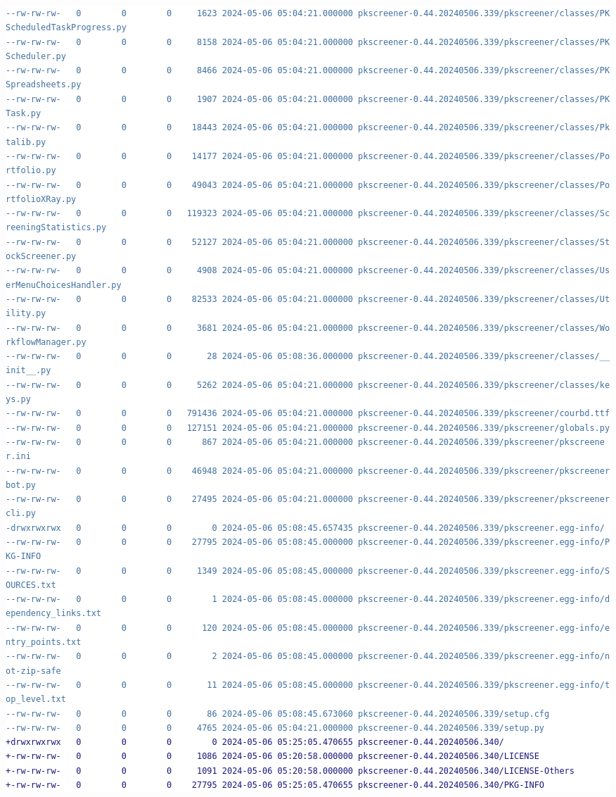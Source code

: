 ```diff
--rw-rw-rw-   0        0        0     1623 2024-05-06 05:04:21.000000 pkscreener-0.44.20240506.339/pkscreener/classes/PKScheduledTaskProgress.py
--rw-rw-rw-   0        0        0     8158 2024-05-06 05:04:21.000000 pkscreener-0.44.20240506.339/pkscreener/classes/PKScheduler.py
--rw-rw-rw-   0        0        0     8466 2024-05-06 05:04:21.000000 pkscreener-0.44.20240506.339/pkscreener/classes/PKSpreadsheets.py
--rw-rw-rw-   0        0        0     1907 2024-05-06 05:04:21.000000 pkscreener-0.44.20240506.339/pkscreener/classes/PKTask.py
--rw-rw-rw-   0        0        0    18443 2024-05-06 05:04:21.000000 pkscreener-0.44.20240506.339/pkscreener/classes/Pktalib.py
--rw-rw-rw-   0        0        0    14177 2024-05-06 05:04:21.000000 pkscreener-0.44.20240506.339/pkscreener/classes/Portfolio.py
--rw-rw-rw-   0        0        0    49043 2024-05-06 05:04:21.000000 pkscreener-0.44.20240506.339/pkscreener/classes/PortfolioXRay.py
--rw-rw-rw-   0        0        0   119323 2024-05-06 05:04:21.000000 pkscreener-0.44.20240506.339/pkscreener/classes/ScreeningStatistics.py
--rw-rw-rw-   0        0        0    52127 2024-05-06 05:04:21.000000 pkscreener-0.44.20240506.339/pkscreener/classes/StockScreener.py
--rw-rw-rw-   0        0        0     4908 2024-05-06 05:04:21.000000 pkscreener-0.44.20240506.339/pkscreener/classes/UserMenuChoicesHandler.py
--rw-rw-rw-   0        0        0    82533 2024-05-06 05:04:21.000000 pkscreener-0.44.20240506.339/pkscreener/classes/Utility.py
--rw-rw-rw-   0        0        0     3681 2024-05-06 05:04:21.000000 pkscreener-0.44.20240506.339/pkscreener/classes/WorkflowManager.py
--rw-rw-rw-   0        0        0       28 2024-05-06 05:08:36.000000 pkscreener-0.44.20240506.339/pkscreener/classes/__init__.py
--rw-rw-rw-   0        0        0     5262 2024-05-06 05:04:21.000000 pkscreener-0.44.20240506.339/pkscreener/classes/keys.py
--rw-rw-rw-   0        0        0   791436 2024-05-06 05:04:21.000000 pkscreener-0.44.20240506.339/pkscreener/courbd.ttf
--rw-rw-rw-   0        0        0   127151 2024-05-06 05:04:21.000000 pkscreener-0.44.20240506.339/pkscreener/globals.py
--rw-rw-rw-   0        0        0      867 2024-05-06 05:04:21.000000 pkscreener-0.44.20240506.339/pkscreener/pkscreener.ini
--rw-rw-rw-   0        0        0    46948 2024-05-06 05:04:21.000000 pkscreener-0.44.20240506.339/pkscreener/pkscreenerbot.py
--rw-rw-rw-   0        0        0    27495 2024-05-06 05:04:21.000000 pkscreener-0.44.20240506.339/pkscreener/pkscreenercli.py
-drwxrwxrwx   0        0        0        0 2024-05-06 05:08:45.657435 pkscreener-0.44.20240506.339/pkscreener.egg-info/
--rw-rw-rw-   0        0        0    27795 2024-05-06 05:08:45.000000 pkscreener-0.44.20240506.339/pkscreener.egg-info/PKG-INFO
--rw-rw-rw-   0        0        0     1349 2024-05-06 05:08:45.000000 pkscreener-0.44.20240506.339/pkscreener.egg-info/SOURCES.txt
--rw-rw-rw-   0        0        0        1 2024-05-06 05:08:45.000000 pkscreener-0.44.20240506.339/pkscreener.egg-info/dependency_links.txt
--rw-rw-rw-   0        0        0      120 2024-05-06 05:08:45.000000 pkscreener-0.44.20240506.339/pkscreener.egg-info/entry_points.txt
--rw-rw-rw-   0        0        0        2 2024-05-06 05:08:45.000000 pkscreener-0.44.20240506.339/pkscreener.egg-info/not-zip-safe
--rw-rw-rw-   0        0        0       11 2024-05-06 05:08:45.000000 pkscreener-0.44.20240506.339/pkscreener.egg-info/top_level.txt
--rw-rw-rw-   0        0        0       86 2024-05-06 05:08:45.673060 pkscreener-0.44.20240506.339/setup.cfg
--rw-rw-rw-   0        0        0     4765 2024-05-06 05:04:21.000000 pkscreener-0.44.20240506.339/setup.py
+drwxrwxrwx   0        0        0        0 2024-05-06 05:25:05.470655 pkscreener-0.44.20240506.340/
+-rw-rw-rw-   0        0        0     1086 2024-05-06 05:20:58.000000 pkscreener-0.44.20240506.340/LICENSE
+-rw-rw-rw-   0        0        0     1091 2024-05-06 05:20:58.000000 pkscreener-0.44.20240506.340/LICENSE-Others
+-rw-rw-rw-   0        0        0    27795 2024-05-06 05:25:05.470655 pkscreener-0.44.20240506.340/PKG-INFO
```